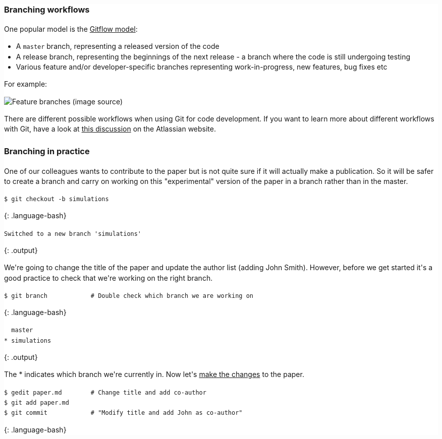 ### Branching workflows

One popular model is the [Gitflow model](http://nvie.com/posts/a-successful-git-branching-model/):

- A `master` branch, representing a released version of the code
- A release branch, representing the beginnings of the next release - a branch 
where the code is still undergoing testing
- Various feature and/or developer-specific branches representing
work-in-progress, new features, bug fixes etc

For example:

![Feature branches ([image source)](https://www.atlassian.com/git/tutorials/comparing-workflows#feature-branch-workflow)](../fig/feature-branch.svg)

There are different possible workflows when using Git for code development. 
If you want to learn more about different workflows with Git, have a look at
[this discussion](https://www.atlassian.com/git/tutorials/comparing-workflows)
on the Atlassian website.


### Branching in practice

One of our colleagues wants to contribute to the paper but is not quite sure
if it will actually make a publication. So it will be safer to create a branch
and carry on working on this "experimental" version of the paper in a branch
rather than in the master.

~~~
$ git checkout -b simulations
~~~
{: .language-bash}
~~~
Switched to a new branch 'simulations'
~~~
{: .output}

We're going to change the title of the paper and update the author list (adding John Smith).
However, before we get started it's a good practice to check that we're working
on the right branch.

~~~
$ git branch			# Double check which branch we are working on
~~~
{: .language-bash}
~~~
  master
* simulations 
~~~
{: .output}

The * indicates which branch we're currently in. Now let's [make the changes][change-title] to the paper.

~~~
$ gedit paper.md		# Change title and add co-author
$ git add paper.md
$ git commit			# "Modify title and add John as co-author"
~~~
{: .language-bash}


[detached HEAD animation]: https://learngitbranching.js.org/?NODEMO&command=git%20checkout%20HEAD~;git%20commit
[abandon detached HEAD]: https://learngitbranching.js.org/?NODEMO&command=git%20checkout%20HEAD~;git%20commit;git%20checkout%20master
[new branch animation]: https://learngitbranching.js.org/?NODEMO&command=git%20checkout%20HEAD~;git%20commit;git%20branch%20dh-ex;git%20checkout%20dh-ex;git%20checkout%20master
[change-title]: https://github.com/gcapes/git-course-paper/commit/6d3e6fb24213f796a36fc8bec9db4cc779685482#diff-0403ef06adf405f7b310b4518bd6a3559854f54c61676f676ce9cbfee7172ab6
[aircraft-title]: https://github.com/gcapes/git-course-paper/commit/adcd2a0ceba5d87f8c56873d7984020fa3d82809
[simulations-section]: https://github.com/gcapes/git-course-paper/commit/804bd97911c7b8191e5a372df364e87d27ea8c05
[resolve-conflict]: https://github.com/gcapes/git-course-paper/commit/366bc48f3529ea740f5345b2307e105b942ad48b